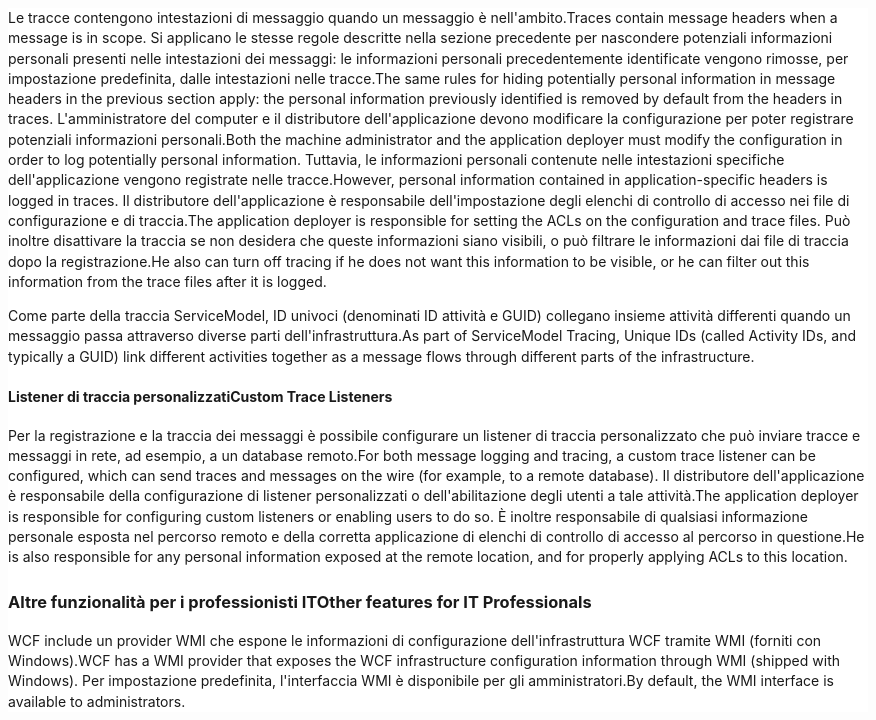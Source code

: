  <span data-ttu-id="470eb-323">Le tracce contengono intestazioni di messaggio quando un messaggio è nell'ambito.</span><span class="sxs-lookup"><span data-stu-id="470eb-323">Traces contain message headers when a message is in scope.</span></span> <span data-ttu-id="470eb-324">Si applicano le stesse regole descritte nella sezione precedente per nascondere potenziali informazioni personali presenti nelle intestazioni dei messaggi: le informazioni personali precedentemente identificate vengono rimosse, per impostazione predefinita, dalle intestazioni nelle tracce.</span><span class="sxs-lookup"><span data-stu-id="470eb-324">The same rules for hiding potentially personal information in message headers in the previous section apply: the personal information previously identified is removed by default from the headers in traces.</span></span> <span data-ttu-id="470eb-325">L'amministratore del computer e il distributore dell'applicazione devono modificare la configurazione per poter registrare potenziali informazioni personali.</span><span class="sxs-lookup"><span data-stu-id="470eb-325">Both the machine administrator and the application deployer must modify the configuration in order to log potentially personal information.</span></span> <span data-ttu-id="470eb-326">Tuttavia, le informazioni personali contenute nelle intestazioni specifiche dell'applicazione vengono registrate nelle tracce.</span><span class="sxs-lookup"><span data-stu-id="470eb-326">However, personal information contained in application-specific headers is logged in traces.</span></span> <span data-ttu-id="470eb-327">Il distributore dell'applicazione è responsabile dell'impostazione degli elenchi di controllo di accesso nei file di configurazione e di traccia.</span><span class="sxs-lookup"><span data-stu-id="470eb-327">The application deployer is responsible for setting the ACLs on the configuration and trace files.</span></span> <span data-ttu-id="470eb-328">Può inoltre disattivare la traccia se non desidera che queste informazioni siano visibili, o può filtrare le informazioni dai file di traccia dopo la registrazione.</span><span class="sxs-lookup"><span data-stu-id="470eb-328">He also can turn off tracing if he does not want this information to be visible, or he can filter out this information from the trace files after it is logged.</span></span>  
  
 <span data-ttu-id="470eb-329">Come parte della traccia ServiceModel, ID univoci (denominati ID attività e GUID) collegano insieme attività differenti quando un messaggio passa attraverso diverse parti dell'infrastruttura.</span><span class="sxs-lookup"><span data-stu-id="470eb-329">As part of ServiceModel Tracing, Unique IDs (called Activity IDs, and typically a GUID) link different activities together as a message flows through different parts of the infrastructure.</span></span>  
  
#### <a name="custom-trace-listeners"></a><span data-ttu-id="470eb-330">Listener di traccia personalizzati</span><span class="sxs-lookup"><span data-stu-id="470eb-330">Custom Trace Listeners</span></span>  
 <span data-ttu-id="470eb-331">Per la registrazione e la traccia dei messaggi è possibile configurare un listener di traccia personalizzato che può inviare tracce e messaggi in rete, ad esempio, a un database remoto.</span><span class="sxs-lookup"><span data-stu-id="470eb-331">For both message logging and tracing, a custom trace listener can be configured, which can send traces and messages on the wire (for example, to a remote database).</span></span> <span data-ttu-id="470eb-332">Il distributore dell'applicazione è responsabile della configurazione di listener personalizzati o dell'abilitazione degli utenti a tale attività.</span><span class="sxs-lookup"><span data-stu-id="470eb-332">The application deployer is responsible for configuring custom listeners or enabling users to do so.</span></span> <span data-ttu-id="470eb-333">È inoltre responsabile di qualsiasi informazione personale esposta nel percorso remoto e della corretta applicazione di elenchi di controllo di accesso al percorso in questione.</span><span class="sxs-lookup"><span data-stu-id="470eb-333">He is also responsible for any personal information exposed at the remote location, and for properly applying ACLs to this location.</span></span>  
  
### <a name="other-features-for-it-professionals"></a><span data-ttu-id="470eb-334">Altre funzionalità per i professionisti IT</span><span class="sxs-lookup"><span data-stu-id="470eb-334">Other features for IT Professionals</span></span>  
 <span data-ttu-id="470eb-335">WCF include un provider WMI che espone le informazioni di configurazione dell'infrastruttura WCF tramite WMI (forniti con Windows).</span><span class="sxs-lookup"><span data-stu-id="470eb-335">WCF has a WMI provider that exposes the WCF infrastructure configuration information through WMI (shipped with Windows).</span></span> <span data-ttu-id="470eb-336">Per impostazione predefinita, l'interfaccia WMI è disponibile per gli amministratori.</span><span class="sxs-lookup"><span data-stu-id="470eb-336">By default, the WMI interface is available to administrators.</span></span>  
  
